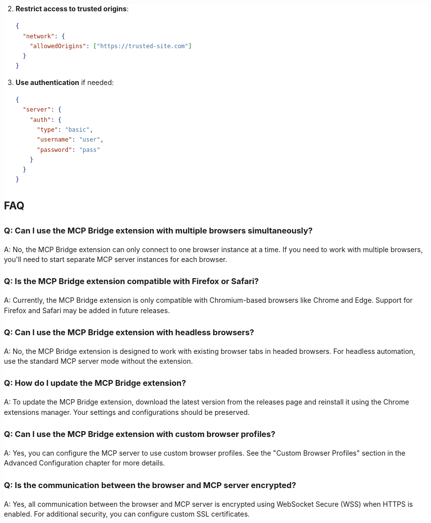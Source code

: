 2. **Restrict access to trusted origins**:
   ```json
   {
     "network": {
       "allowedOrigins": ["https://trusted-site.com"]
     }
   }
   ```

3. **Use authentication** if needed:
   ```json
   {
     "server": {
       "auth": {
         "type": "basic",
         "username": "user",
         "password": "pass"
       }
     }
   }
   ```

## FAQ

### Q: Can I use the MCP Bridge extension with multiple browsers simultaneously?
A: No, the MCP Bridge extension can only connect to one browser instance at a time. If you need to work with multiple browsers, you'll need to start separate MCP server instances for each browser.

### Q: Is the MCP Bridge extension compatible with Firefox or Safari?
A: Currently, the MCP Bridge extension is only compatible with Chromium-based browsers like Chrome and Edge. Support for Firefox and Safari may be added in future releases.

### Q: Can I use the MCP Bridge extension with headless browsers?
A: No, the MCP Bridge extension is designed to work with existing browser tabs in headed browsers. For headless automation, use the standard MCP server mode without the extension.

### Q: How do I update the MCP Bridge extension?
A: To update the MCP Bridge extension, download the latest version from the releases page and reinstall it using the Chrome extensions manager. Your settings and configurations should be preserved.

### Q: Can I use the MCP Bridge extension with custom browser profiles?
A: Yes, you can configure the MCP server to use custom browser profiles. See the "Custom Browser Profiles" section in the Advanced Configuration chapter for more details.

### Q: Is the communication between the browser and MCP server encrypted?
A: Yes, all communication between the browser and MCP server is encrypted using WebSocket Secure (WSS) when HTTPS is enabled. For additional security, you can configure custom SSL certificates.
